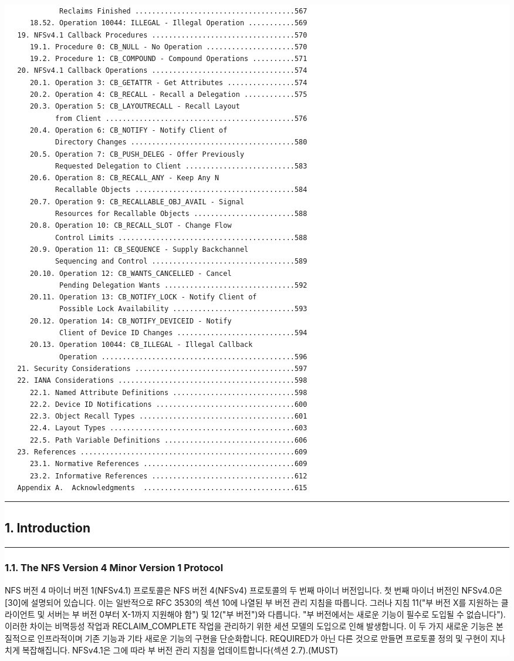 ```text
             Reclaims Finished ......................................567
      18.52. Operation 10044: ILLEGAL - Illegal Operation ...........569
   19. NFSv4.1 Callback Procedures ..................................570
      19.1. Procedure 0: CB_NULL - No Operation .....................570
      19.2. Procedure 1: CB_COMPOUND - Compound Operations ..........571
   20. NFSv4.1 Callback Operations ..................................574
      20.1. Operation 3: CB_GETATTR - Get Attributes ................574
      20.2. Operation 4: CB_RECALL - Recall a Delegation ............575
      20.3. Operation 5: CB_LAYOUTRECALL - Recall Layout
            from Client .............................................576
      20.4. Operation 6: CB_NOTIFY - Notify Client of
            Directory Changes .......................................580
      20.5. Operation 7: CB_PUSH_DELEG - Offer Previously
            Requested Delegation to Client ..........................583
      20.6. Operation 8: CB_RECALL_ANY - Keep Any N
            Recallable Objects ......................................584
      20.7. Operation 9: CB_RECALLABLE_OBJ_AVAIL - Signal
            Resources for Recallable Objects ........................588
      20.8. Operation 10: CB_RECALL_SLOT - Change Flow
            Control Limits ..........................................588
      20.9. Operation 11: CB_SEQUENCE - Supply Backchannel
            Sequencing and Control ..................................589
      20.10. Operation 12: CB_WANTS_CANCELLED - Cancel
             Pending Delegation Wants ...............................592
      20.11. Operation 13: CB_NOTIFY_LOCK - Notify Client of
             Possible Lock Availability .............................593
      20.12. Operation 14: CB_NOTIFY_DEVICEID - Notify
             Client of Device ID Changes ............................594
      20.13. Operation 10044: CB_ILLEGAL - Illegal Callback
             Operation ..............................................596
   21. Security Considerations ......................................597
   22. IANA Considerations ..........................................598
      22.1. Named Attribute Definitions .............................598
      22.2. Device ID Notifications .................................600
      22.3. Object Recall Types .....................................601
      22.4. Layout Types ............................................603
      22.5. Path Variable Definitions ...............................606
   23. References ...................................................609
      23.1. Normative References ....................................609
      23.2. Informative References ..................................612
   Appendix A.  Acknowledgments  ....................................615
```

---
## **1.  Introduction**
---
### **1.1.  The NFS Version 4 Minor Version 1 Protocol**

NFS 버전 4 마이너 버전 1\(NFSv4.1\) 프로토콜은 NFS 버전 4\(NFSv4\) 프로토콜의 두 번째 마이너 버전입니다. 첫 번째 마이너 버전인 NFSv4.0은 \[30\]에 설명되어 있습니다. 이는 일반적으로 RFC 3530의 섹션 10에 나열된 부 버전 관리 지침을 따릅니다. 그러나 지침 11\("부 버전 X를 지원하는 클라이언트 및 서버는 부 버전 0부터 X-1까지 지원해야 함"\) 및 12\("부 버전"\)와 다릅니다. "부 버전에서는 새로운 기능이 필수로 도입될 수 없습니다"\). 이러한 차이는 비멱등성 작업과 RECLAIM\_COMPLETE 작업을 관리하기 위한 세션 모델의 도입으로 인해 발생합니다. 이 두 가지 새로운 기능은 본질적으로 인프라적이며 기존 기능과 기타 새로운 기능의 구현을 단순화합니다. REQUIRED가 아닌 다른 것으로 만들면 프로토콜 정의 및 구현이 지나치게 복잡해집니다. NFSv4.1은 그에 따라 부 버전 관리 지침을 업데이트합니다\(섹션 2.7\).\(MUST\)
